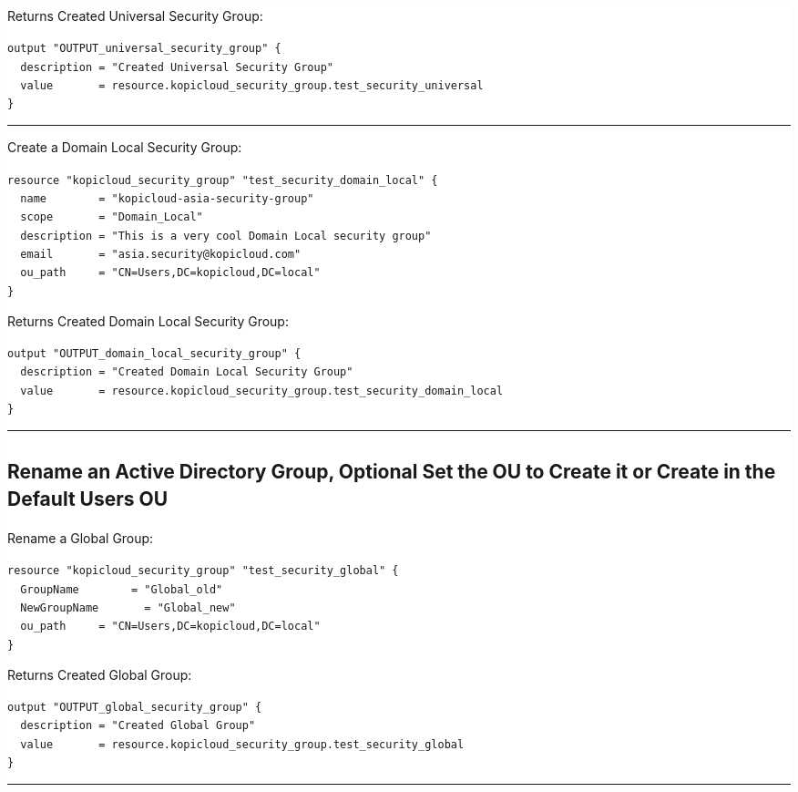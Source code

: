 Returns Created Universal Security Group:

```
output "OUTPUT_universal_security_group" {
  description = "Created Universal Security Group"
  value       = resource.kopicloud_security_group.test_security_universal
}
```

----

Create a Domain Local Security Group:

```
resource "kopicloud_security_group" "test_security_domain_local" {
  name        = "kopicloud-asia-security-group"
  scope       = "Domain_Local"
  description = "This is a very cool Domain Local security group"
  email       = "asia.security@kopicloud.com"
  ou_path     = "CN=Users,DC=kopicloud,DC=local"
}
```

Returns Created Domain Local Security Group:

```
output "OUTPUT_domain_local_security_group" {
  description = "Created Domain Local Security Group"
  value       = resource.kopicloud_security_group.test_security_domain_local
}
```

----

## Rename an Active Directory Group, Optional Set the OU to Create it or Create in the Default Users OU

Rename a Global Group:

```
resource "kopicloud_security_group" "test_security_global" {
  GroupName        = "Global_old"
  NewGroupName       = "Global_new"
  ou_path     = "CN=Users,DC=kopicloud,DC=local"
}
```

Returns Created Global Group:

```
output "OUTPUT_global_security_group" {
  description = "Created Global Group"
  value       = resource.kopicloud_security_group.test_security_global
}
```

----
